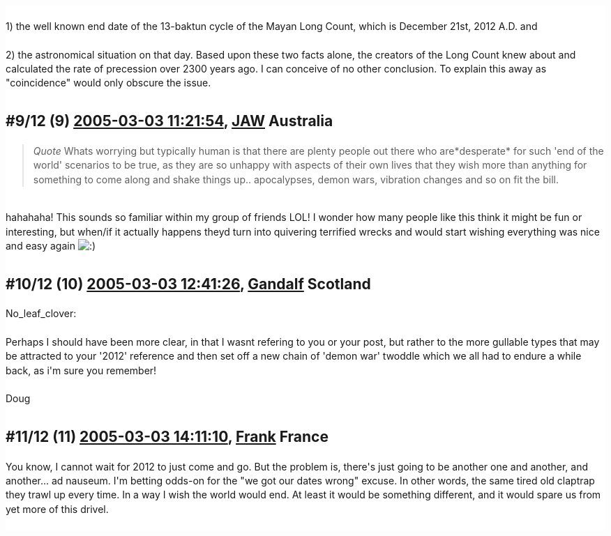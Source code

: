  <br>
 1) the well known end date of the 13-baktun cycle of the Mayan Long Count, which is December 21st, 2012 A.D. and
 <br>
 <br>
 2) the astronomical situation on that day. Based upon these two facts alone, the creators of the Long Count knew about and calculated the rate of precession over 2300 years ago. I can conceive of no other conclusion. To explain this away as "coincidence" would only obscure the issue.
</blockquote>
</section>

## \#9/12 (9) [2005-03-03 11:21:54](https://www.astralpulse.com/forums/index.php?msg=153586), [JAW](https://www.astralpulse.com/forums/profile/?u=5212) Australia ##
<section>
<blockquote class="bbc_standard_quote">
 <cite>
  Quote
 </cite>
 Whats worrying but typically human is that there are plenty people out there who are*desperate* for such 'end of the world' scenarios to be true, as they are so unhappy with aspects of their own lives that they wish more than anything for something to come along and shake things up.. apocalypses, demon wars, vibration changes and so on fit the bill.
 <br>
</blockquote>
<br>
hahahaha! This sounds so familiar within my group of friends LOL! I wonder how many people like this think it might be fun or interesting, but when/if it actually happens theyd turn into quivering terrified wrecks and would start wishing everything was nice and easy again
<img alt=":)" class="smiley" src="https://www.astralpulse.com/forums/Smileys/fugue/smiley.png" title="Smiley"/>
</section>

## \#10/12 (10) [2005-03-03 12:41:26](https://www.astralpulse.com/forums/index.php?msg=153597), [Gandalf](https://www.astralpulse.com/forums/profile/?u=850) Scotland ##
<section>
No_leaf_clover:
<br>
<br>
Perhaps I should have been more clear, in that I wasnt refering to you or your post, but rather to the more gullable types that may be attracted to your '2012' reference and then set off a new chain of 'demon war' twoddle which we all had to endure a while back, as i'm sure you remember!
<br>
<br>
Doug
</section>

## \#11/12 (11) [2005-03-03 14:11:10](https://www.astralpulse.com/forums/index.php?msg=153614), [Frank](https://www.astralpulse.com/forums/profile/?u=359) France ##
<section>
You know, I cannot wait for 2012 to just come and go. But the problem is, there's just going to be another one and another, and another... ad nauseum. I'm betting odds-on for the "we got our dates wrong" excuse. In other words, the same tired old claptrap they trawl up every time. In a way I wish the world would end. At least it would be something different, and it would spare us from yet more of this drivel.
<br>
<br>